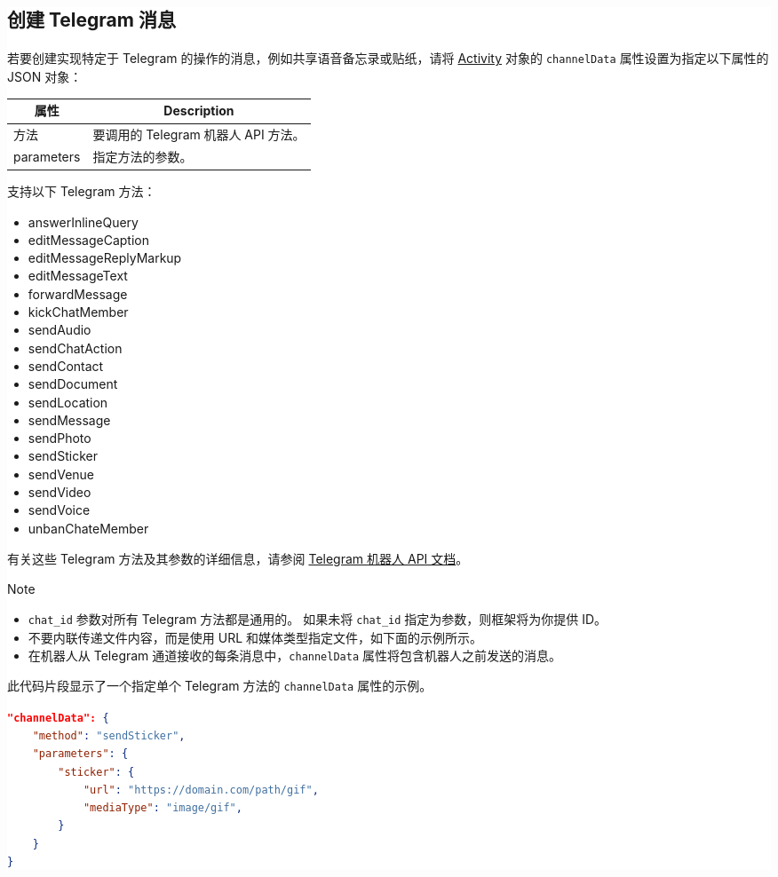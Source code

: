 ## <a name="create-a-telegram-message"></a>创建 Telegram 消息

若要创建实现特定于 Telegram 的操作的消息，例如共享语音备忘录或贴纸，请将 [Activity][Activity] 对象的 `channelData` 属性设置为指定以下属性的 JSON 对象： 

| 属性 | Description |
|----|----|
| 方法 | 要调用的 Telegram 机器人 API 方法。 |
| parameters | 指定方法的参数。 |

支持以下 Telegram 方法： 

- answerInlineQuery
- editMessageCaption
- editMessageReplyMarkup
- editMessageText
- forwardMessage
- kickChatMember
- sendAudio
- sendChatAction
- sendContact
- sendDocument
- sendLocation
- sendMessage
- sendPhoto
- sendSticker
- sendVenue
- sendVideo
- sendVoice
- unbanChateMember

有关这些 Telegram 方法及其参数的详细信息，请参阅 <a href="https://core.telegram.org/bots/api#available-methods" target="_blank">Telegram 机器人 API 文档</a>。

> [!NOTE]
> <ul><li><code>chat_id</code> 参数对所有 Telegram 方法都是通用的。 如果未将 <code>chat_id</code> 指定为参数，则框架将为你提供 ID。</li>
> <li>不要内联传递文件内容，而是使用 URL 和媒体类型指定文件，如下面的示例所示。</li>
> <li>在机器人从 Telegram 通道接收的每条消息中，<code>channelData</code> 属性将包含机器人之前发送的消息。</li></ul>

此代码片段显示了一个指定单个 Telegram 方法的 `channelData` 属性的示例。

```json
"channelData": {
    "method": "sendSticker",
    "parameters": {
        "sticker": {
            "url": "https://domain.com/path/gif",
            "mediaType": "image/gif",
        }
    }
}
```


[Activity]: bot-framework-rest-connector-api-reference.md#activity-object